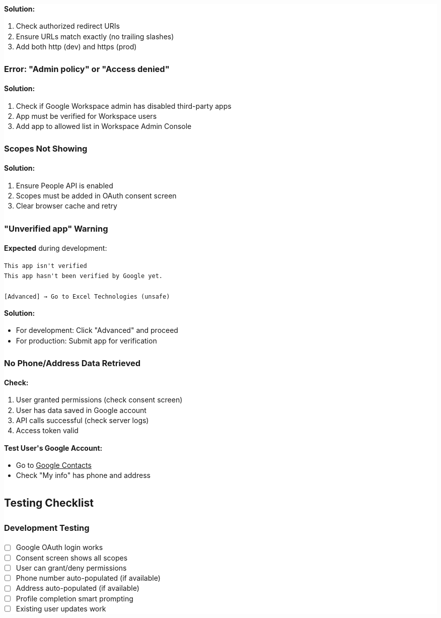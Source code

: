**Solution:**
1. Check authorized redirect URIs
2. Ensure URLs match exactly (no trailing slashes)
3. Add both http (dev) and https (prod)

### Error: "Admin policy" or "Access denied"

**Solution:**
1. Check if Google Workspace admin has disabled third-party apps
2. App must be verified for Workspace users
3. Add app to allowed list in Workspace Admin Console

### Scopes Not Showing

**Solution:**
1. Ensure People API is enabled
2. Scopes must be added in OAuth consent screen
3. Clear browser cache and retry

### "Unverified app" Warning

**Expected** during development:
```
This app isn't verified
This app hasn't been verified by Google yet.

[Advanced] → Go to Excel Technologies (unsafe)
```

**Solution:**
- For development: Click "Advanced" and proceed
- For production: Submit app for verification

### No Phone/Address Data Retrieved

**Check:**
1. User granted permissions (check consent screen)
2. User has data saved in Google account
3. API calls successful (check server logs)
4. Access token valid

**Test User's Google Account:**
- Go to [Google Contacts](https://contacts.google.com)
- Check "My info" has phone and address

## Testing Checklist

### Development Testing

- [ ] Google OAuth login works
- [ ] Consent screen shows all scopes
- [ ] User can grant/deny permissions
- [ ] Phone number auto-populated (if available)
- [ ] Address auto-populated (if available)
- [ ] Profile completion smart prompting
- [ ] Existing user updates work

